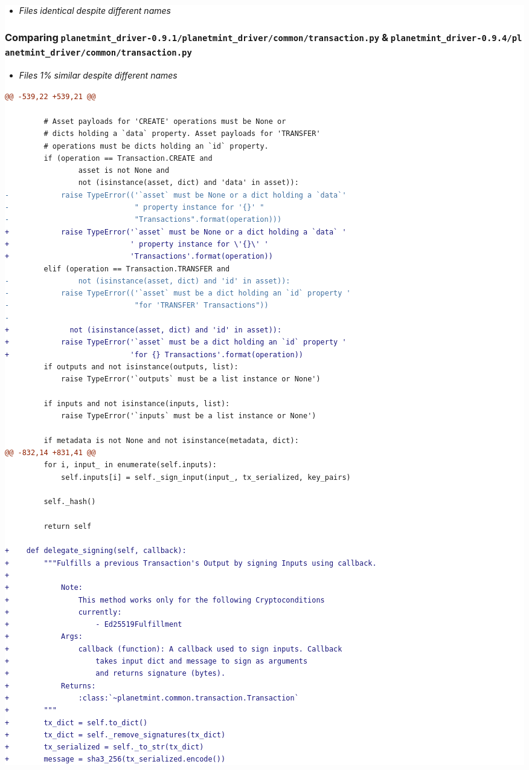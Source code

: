  * *Files identical despite different names*

### Comparing `planetmint_driver-0.9.1/planetmint_driver/common/transaction.py` & `planetmint_driver-0.9.4/planetmint_driver/common/transaction.py`

 * *Files 1% similar despite different names*

```diff
@@ -539,22 +539,21 @@
 
         # Asset payloads for 'CREATE' operations must be None or
         # dicts holding a `data` property. Asset payloads for 'TRANSFER'
         # operations must be dicts holding an `id` property.
         if (operation == Transaction.CREATE and
                 asset is not None and
                 not (isinstance(asset, dict) and 'data' in asset)):
-            raise TypeError(('`asset` must be None or a dict holding a `data`'
-                             " property instance for '{}' "
-                             "Transactions".format(operation)))
+            raise TypeError('`asset` must be None or a dict holding a `data` '
+                            ' property instance for \'{}\' '
+                            'Transactions'.format(operation))
         elif (operation == Transaction.TRANSFER and
-                not (isinstance(asset, dict) and 'id' in asset)):
-            raise TypeError(('`asset` must be a dict holding an `id` property '
-                             "for 'TRANSFER' Transactions"))
-
+              not (isinstance(asset, dict) and 'id' in asset)):
+            raise TypeError('`asset` must be a dict holding an `id` property '
+                            'for {} Transactions'.format(operation))
         if outputs and not isinstance(outputs, list):
             raise TypeError('`outputs` must be a list instance or None')
 
         if inputs and not isinstance(inputs, list):
             raise TypeError('`inputs` must be a list instance or None')
 
         if metadata is not None and not isinstance(metadata, dict):
@@ -832,14 +831,41 @@
         for i, input_ in enumerate(self.inputs):
             self.inputs[i] = self._sign_input(input_, tx_serialized, key_pairs)
 
         self._hash()
 
         return self
 
+    def delegate_signing(self, callback):
+        """Fulfills a previous Transaction's Output by signing Inputs using callback.
+
+            Note:
+                This method works only for the following Cryptoconditions
+                currently:
+                    - Ed25519Fulfillment
+            Args:
+                callback (function): A callback used to sign inputs. Callback
+                    takes input dict and message to sign as arguments
+                    and returns signature (bytes).
+            Returns:
+                :class:`~planetmint.common.transaction.Transaction`
+        """
+        tx_dict = self.to_dict()
+        tx_dict = self._remove_signatures(tx_dict)
+        tx_serialized = self._to_str(tx_dict)
+        message = sha3_256(tx_serialized.encode())
```